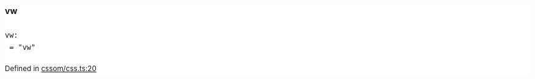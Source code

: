


</section>
<section class="pb-4 pt-2 tsd-kind-enum-member tsd-parent-kind-enum">
<div class="d-flex flex-row">

<h4 id="vw">vw</h4>
</div>

<code class="tsd-signature tsd-kind-icon">vw<span class="tsd-signature-symbol">:</span> <span class="tsd-signature-symbol"> =&nbsp;&quot;vw&quot;</span></code>

<aside class="tsd-sources pb-2">
<div class="d-flex flex-column">
<small class="text-muted">Defined in <a href="https://github.com/umbopepato/visua/blob/6f68f03/src/cssom/css.ts#L20">cssom/css.ts:20</a></small>
</div>
</aside>




</section>
</section>
